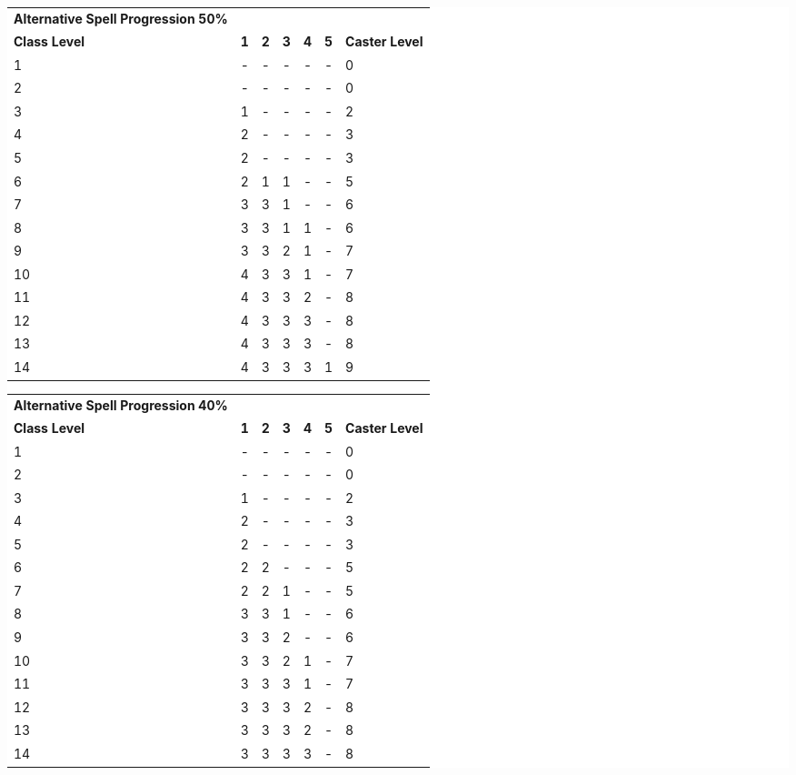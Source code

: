 |  |  |  |  |  |  |  |
| --- | --- | --- | --- | --- | --- | --- |
| **Alternative Spell Progression 50%** | | | | | | |
| **Class**  **Level** | **1** | **2** | **3** | **4** | **5** | **Caster**  **Level** |
| 1 | - | - | - | - | - | 0 |
| 2 | - | - | - | - | - | 0 |
| 3 | 1 | - | - | - | - | 2 |
| 4 | 2 | - | - | - | - | 3 |
| 5 | 2 | - | - | - | - | 3 |
| 6 | 2 | 1 | 1 | - | - | 5 |
| 7 | 3 | 3 | 1 | - | - | 6 |
| 8 | 3 | 3 | 1 | 1 | - | 6 |
| 9 | 3 | 3 | 2 | 1 | - | 7 |
| 10 | 4 | 3 | 3 | 1 | - | 7 |
| 11 | 4 | 3 | 3 | 2 | - | 8 |
| 12 | 4 | 3 | 3 | 3 | - | 8 |
| 13 | 4 | 3 | 3 | 3 | - | 8 |
| 14 | 4 | 3 | 3 | 3 | 1 | 9 |

|  |  |  |  |  |  |  |
| --- | --- | --- | --- | --- | --- | --- |
| **Alternative Spell Progression 40%** | | | | | | |
| **Class**  **Level** | **1** | **2** | **3** | **4** | **5** | **Caster**  **Level** |
| 1 | - | - | - | - | - | 0 |
| 2 | - | - | - | - | - | 0 |
| 3 | 1 | - | - | - | - | 2 |
| 4 | 2 | - | - | - | - | 3 |
| 5 | 2 | - | - | - | - | 3 |
| 6 | 2 | 2 | - | - | - | 5 |
| 7 | 2 | 2 | 1 | - | - | 5 |
| 8 | 3 | 3 | 1 | - | - | 6 |
| 9 | 3 | 3 | 2 | - | - | 6 |
| 10 | 3 | 3 | 2 | 1 | - | 7 |
| 11 | 3 | 3 | 3 | 1 | - | 7 |
| 12 | 3 | 3 | 3 | 2 | - | 8 |
| 13 | 3 | 3 | 3 | 2 | - | 8 |
| 14 | 3 | 3 | 3 | 3 | - | 8 |
